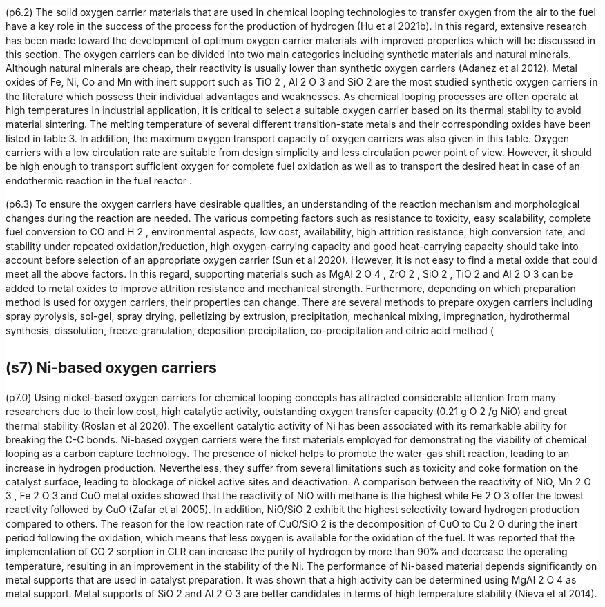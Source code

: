 (p6.2) The solid oxygen carrier materials that are used in chemical looping technologies to transfer oxygen from the air to the fuel have a key role in the success of the process for the production of hydrogen (Hu et al 2021b). In this regard, extensive research has been made toward the development of optimum oxygen carrier materials with improved properties which will be discussed in this section. The oxygen carriers can be divided into two main categories including synthetic materials and natural minerals. Although natural minerals are cheap, their reactivity is usually lower than synthetic oxygen carriers (Adanez et al 2012). Metal oxides of Fe, Ni, Co and Mn with inert support such as TiO 2 , Al 2 O 3 and SiO 2 are the most studied synthetic oxygen carriers in the literature which possess their individual advantages and weaknesses. As chemical looping processes are often operate at high temperatures in industrial application, it is critical to select a suitable oxygen carrier based on its thermal stability to avoid material sintering. The melting temperature of several different transition-state metals and their corresponding oxides have been listed in table 3. In addition, the maximum oxygen transport capacity of oxygen carriers was also given in this table. Oxygen carriers with a low circulation rate are suitable from design simplicity and less circulation power point of view. However, it should be high enough to transport sufficient oxygen for complete fuel oxidation as well as to transport the desired heat in case of an endothermic reaction in the fuel reactor .

(p6.3) To ensure the oxygen carriers have desirable qualities, an understanding of the reaction mechanism and morphological changes during the reaction are needed. The various competing factors such as resistance to toxicity, easy scalability, complete fuel conversion to CO and H 2 , environmental aspects, low cost, availability, high attrition resistance, high conversion rate, and stability under repeated oxidation/reduction, high oxygen-carrying capacity and good heat-carrying capacity should take into account before selection of an appropriate oxygen carrier (Sun et al 2020). However, it is not easy to find a metal oxide that could meet all the above factors. In this regard, supporting materials such as MgAl 2 O 4 , ZrO 2 , SiO 2 , TiO 2 and Al 2 O 3 can be added to metal oxides to improve attrition resistance and mechanical strength. Furthermore, depending on which preparation method is used for oxygen carriers, their properties can change. There are several methods to prepare oxygen carriers including spray pyrolysis, sol-gel, spray drying, pelletizing by extrusion, precipitation, mechanical mixing, impregnation, hydrothermal synthesis, dissolution, freeze granulation, deposition precipitation, co-precipitation and citric acid method ( 
## (s7) Ni-based oxygen carriers
(p7.0) Using nickel-based oxygen carriers for chemical looping concepts has attracted considerable attention from many researchers due to their low cost, high catalytic activity, outstanding oxygen transfer capacity (0.21 g O 2 /g NiO) and great thermal stability (Roslan et al 2020). The excellent catalytic activity of Ni has been associated with its remarkable ability for breaking the C-C bonds. Ni-based oxygen carriers were the first materials employed for demonstrating the viability of chemical looping as a carbon capture technology. The presence of nickel helps to promote the water-gas shift reaction, leading to an increase in hydrogen production. Nevertheless, they suffer from several limitations such as toxicity and coke formation on the catalyst surface, leading to blockage of nickel active sites and deactivation. A comparison between the reactivity of NiO, Mn 2 O 3 , Fe 2 O 3 and CuO metal oxides showed that the reactivity of NiO with methane is the highest while Fe 2 O 3 offer the lowest reactivity followed by CuO (Zafar et al 2005). In addition, NiO/SiO 2 exhibit the highest selectivity toward hydrogen production compared to others. The reason for the low reaction rate of CuO/SiO 2 is the decomposition of CuO to Cu 2 O during the inert period following the oxidation, which means that less oxygen is available for the oxidation of the fuel. It was reported that the implementation of CO 2 sorption in CLR can increase the purity of hydrogen by more than 90% and decrease the operating temperature, resulting in an improvement in the stability of the Ni. The performance of Ni-based material depends significantly on metal supports that are used in catalyst preparation. It was shown that a high activity can be determined using MgAl 2 O 4 as metal support. Metal supports of SiO 2 and Al 2 O 3 are better candidates in terms of high temperature stability (Nieva et al 2014).
